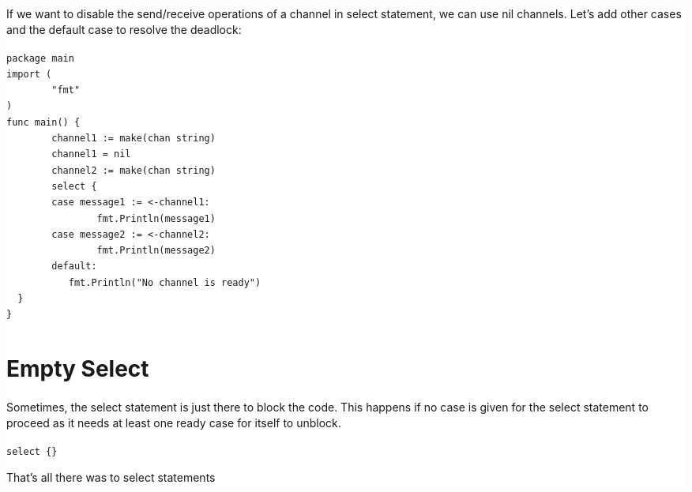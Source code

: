 If we want to disable the send/receive operations of a channel in select statement, 
we can use nil channels. Let’s add other cases and the default case to resolve the deadlock:

```
package main
import (
        "fmt"
)
func main() {
        channel1 := make(chan string)
        channel1 = nil
        channel2 := make(chan string)
        select {
        case message1 := <-channel1:
                fmt.Println(message1)
        case message2 := <-channel2:
                fmt.Println(message2)
        default:
           fmt.Println("No channel is ready")
  }
}
```

# Empty Select 
Sometimes, the select statement is just there to block the code. This happens if no case is given for the select statement to
proceed as it needs at least one ready case for itself to unblock.

```
select {}
```

That’s all there was to select statements




 

